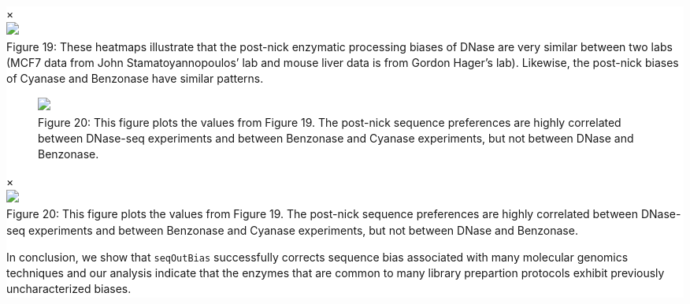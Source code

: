 <div id="modal19" class="w3-modal" onclick="this.style.display='none'">
    <span class="w3-button w3-hover-red w3-xlarge w3-display-topright">&times;</span>
    <div class="w3-modal-content w3-animate-zoom">
        <img src="{{site.url}}/{{site.baseurl}}/assets/images/lig_bias_matrix_all.jpg" style="width:100%">
        <div class="w3-modal-caption">
            Figure 19: These heatmaps illustrate that the post-nick enzymatic processing biases of DNase are very similar between two labs (MCF7 data from John Stamatoyannopoulos’ lab and mouse liver data is from Gordon Hager’s lab). Likewise, the post-nick biases of Cyanase and Benzonase have similar patterns.
        </div>
    </div>
</div>

<figure>
    <img src="{{site.url}}/{{site.baseurl}}/assets/images/DNase_Cyanase_Benzonase_scale.jpg" style="mainfig" onclick="document.getElementById('modal20').style.display='block'">
    <figcaption>
    Figure 20: This figure plots the values from Figure 19. The post-nick sequence preferences are highly correlated between DNase-seq experiments and between Benzonase and Cyanase experiments, but not between DNase and Benzonase.
    </figcaption>
</figure>

<div id="modal20" class="w3-modal" onclick="this.style.display='none'">
    <span class="w3-button w3-hover-red w3-xlarge w3-display-topright">&times;</span>
    <div class="w3-modal-content w3-animate-zoom">
        <img src="{{site.url}}/{{site.baseurl}}/assets/images/DNase_Cyanase_Benzonase_scale.jpg" style="width:100%">
        <div class="w3-modal-caption">
            Figure 20: This figure plots the values from Figure 19. The post-nick sequence preferences are highly correlated between DNase-seq experiments and between Benzonase and Cyanase experiments, but not between DNase and Benzonase.
        </div>
    </div>
</div>

In conclusion, we show that `seqOutBias` successfully corrects sequence bias associated with many molecular genomics techniques and our analysis indicate that the enzymes that are common to many library prepartion protocols exhibit previously uncharacterized biases.
